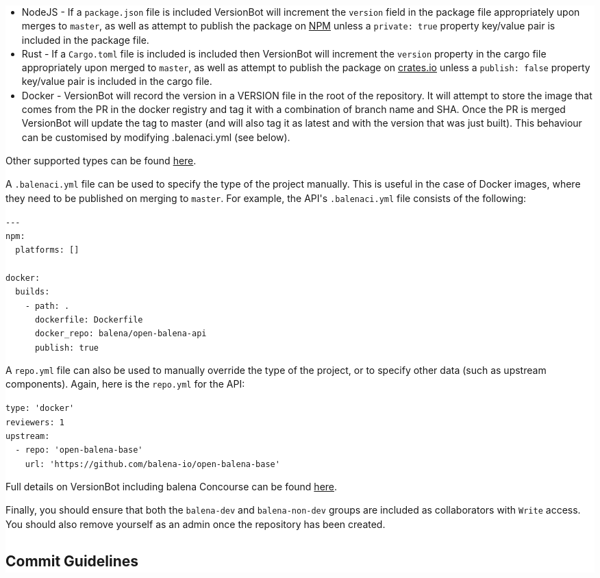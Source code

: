 * NodeJS - If a `package.json` file is included VersionBot will increment the
  `version` field in the package file appropriately upon merges to `master`, as
  well as attempt to publish the package on
  [NPM](https://www.npmjs.com/) unless a `private: true` property key/value pair
  is included in the package file.
* Rust - If a `Cargo.toml` file is included is included then VersionBot will
  increment the `version` property in the cargo file appropriately upon merged
  to `master`, as well as attempt to publish the package on
  [crates.io](https://crates.io/) unless a `publish: false` property key/value
  pair is included in the cargo file.
* Docker - VersionBot will record the version in a VERSION file in the root of
  the repository. It will attempt to store the image that comes from the PR in
  the docker registry and tag it with a combination of branch name and SHA. Once
  the PR is merged VersionBot will update the tag to master (and will also tag
  it as latest and with the version that was just built). This behaviour can be
  customised by modifying .balenaci.yml (see below).

Other supported types can be found
[here](https://github.com/product-os/balena-versionist/tree/master/lib/repo-type-mappings).

A `.balenaci.yml` file can be used to specify the type of the project manually.
This is useful in the case of Docker images, where they need to be published on
merging to `master`. For example, the API's `.balenaci.yml` file consists of the
following:
```
---
npm:
  platforms: []

docker:
  builds:
    - path: .
      dockerfile: Dockerfile
      docker_repo: balena/open-balena-api
      publish: true
```
A `repo.yml` file can also be used to manually override the type of the project,
or to specify other data (such as upstream components). Again, here is the
`repo.yml` for the API:
```
type: 'docker'
reviewers: 1
upstream:
  - repo: 'open-balena-base'
    url: 'https://github.com/balena-io/open-balena-base'
```
Full details on VersionBot including balena Concourse can be found
[here](https://github.com/product-os/balena-concourse).

Finally, you should ensure that both the `balena-dev` and `balena-non-dev` groups
are included as collaborators with `Write` access. You should also remove
yourself as an admin once the repository has been created.

## Commit Guidelines

